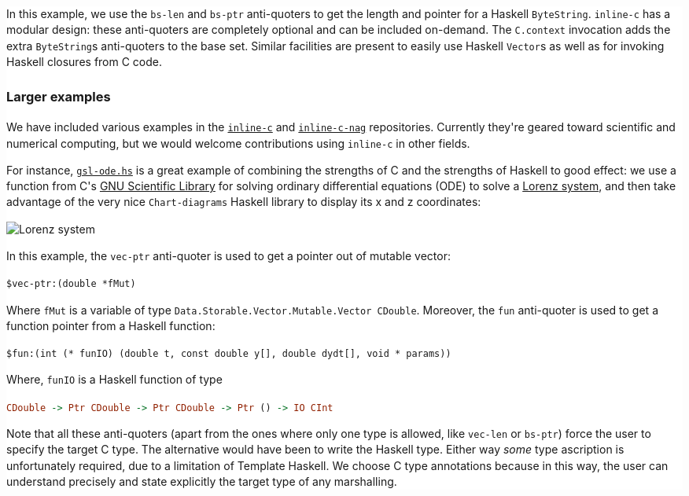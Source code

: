 In this example, we use the `bs-len` and `bs-ptr` anti-quoters to get
the length and pointer for a Haskell `ByteString`. `inline-c` has
a modular design: these anti-quoters are completely optional and can
be included on-demand. The `C.context` invocation adds the extra
`ByteString`s anti-quoters to the base set. Similar facilities are
present to easily use Haskell `Vector`s as well as for invoking
Haskell closures from C code.

### Larger examples

We have included various examples in the
[`inline-c`](https://github.com/fpco/inline-c/) and
[`inline-c-nag`](https://github.com/fpco/inline-c-nag) repositories.
Currently they're geared toward scientific and numerical computing,
but we would welcome contributions using `inline-c` in other fields.

For instance,
[`gsl-ode.hs`](https://github.com/fpco/inline-c/blob/master/inline-c/examples/gsl-ode.hs)
is a great example of combining the strengths of C and the strengths
of Haskell to good effect: we use a function from C's
[GNU Scientific Library](http://www.gnu.org/software/gsl/gsl.html) for
solving ordinary differential equations (ODE) to solve
a [Lorenz system](http://en.wikipedia.org/wiki/Lorenz_system), and
then take advantage of the very nice `Chart-diagrams` Haskell library
to display its x and z coordinates:

![Lorenz system](http://i.imgur.com/GGUZvco.png)

In this example, the `vec-ptr` anti-quoter is used to get a pointer out
of mutable vector:

```
$vec-ptr:(double *fMut)
```

Where `fMut` is a variable of type `Data.Storable.Vector.Mutable.Vector
CDouble`.  Moreover, the `fun` anti-quoter is used to get a function
pointer from a Haskell function:

```
$fun:(int (* funIO) (double t, const double y[], double dydt[], void * params))
```

Where, `funIO` is a Haskell function of type

```haskell
CDouble -> Ptr CDouble -> Ptr CDouble -> Ptr () -> IO CInt
```

Note that all these anti-quoters (apart from the ones where only one
type is allowed, like `vec-len` or `bs-ptr`) force the user to specify
the target C type. The alternative would have been to write the
Haskell type. Either way *some* type ascription is unfortunately
required, due to a limitation of Template Haskell. We choose C type
annotations because in this way, the user can understand precisely and
state explicitly the target type of any marshalling.
